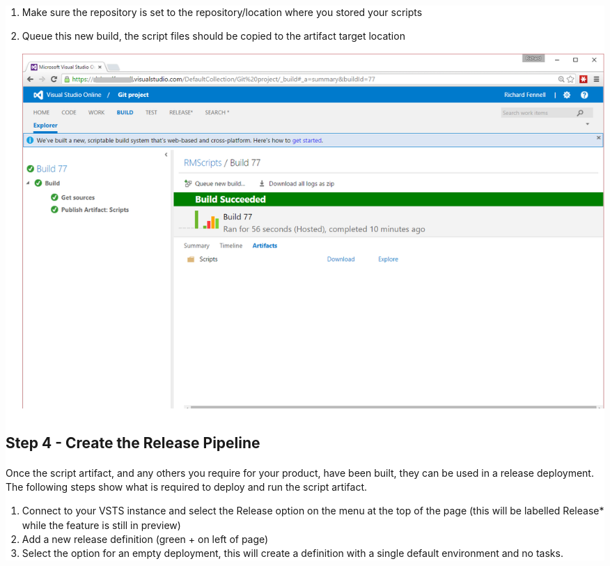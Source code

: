1. Make sure the repository is set to the repository/location where you stored your scripts
1. Queue this new build, the script files should be copied to the artifact target location

    ![Build Result Screenshot](Images/HOLScreenShot3.png)
	
## Step 4 - Create the Release Pipeline 
Once the script artifact, and any others you require for your product, have been built, they can be used in a release deployment. The following steps show what is required to deploy and run the script artifact.

1. Connect to your VSTS instance and select the Release option on the menu at the top of the page (this will be labelled Release* while the feature is still in preview)
1. Add a new release definition (green + on left of page)
1. Select the option for an empty deployment, this will create a definition with a single default environment and no tasks.
